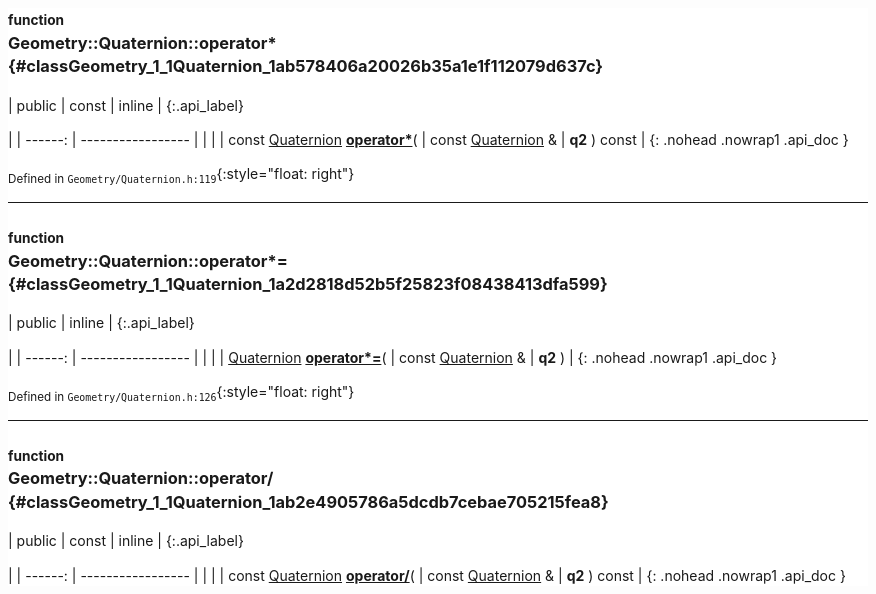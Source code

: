 ### <small>function</small><br/> Geometry::Quaternion::operator* {#classGeometry_1_1Quaternion_1ab578406a20026b35a1e1f112079d637c}

| public | const | inline |
{:.api_label}

|
| ------: | ----------------- |
|  |
| const [Quaternion](classGeometry_1_1Quaternion) **[operator*](#classGeometry_1_1Quaternion_1ab578406a20026b35a1e1f112079d637c)**( | const [Quaternion](classGeometry_1_1Quaternion) & | **q2** ) const |
{: .nohead .nowrap1 .api_doc }





<sub>Defined in `Geometry/Quaternion.h:119`</sub>{:style="float: right"}

-------------------------------------------------------------------

### <small>function</small><br/> Geometry::Quaternion::operator*= {#classGeometry_1_1Quaternion_1a2d2818d52b5f25823f08438413dfa599}

| public | inline |
{:.api_label}

|
| ------: | ----------------- |
|  |
| [Quaternion](classGeometry_1_1Quaternion) **[operator*=](#classGeometry_1_1Quaternion_1a2d2818d52b5f25823f08438413dfa599)**( | const [Quaternion](classGeometry_1_1Quaternion) & | **q2** ) |
{: .nohead .nowrap1 .api_doc }





<sub>Defined in `Geometry/Quaternion.h:126`</sub>{:style="float: right"}

-------------------------------------------------------------------

### <small>function</small><br/> Geometry::Quaternion::operator/ {#classGeometry_1_1Quaternion_1ab2e4905786a5dcdb7cebae705215fea8}

| public | const | inline |
{:.api_label}

|
| ------: | ----------------- |
|  |
| const [Quaternion](classGeometry_1_1Quaternion) **[operator/](#classGeometry_1_1Quaternion_1ab2e4905786a5dcdb7cebae705215fea8)**( | const [Quaternion](classGeometry_1_1Quaternion) & | **q2** ) const |
{: .nohead .nowrap1 .api_doc }
